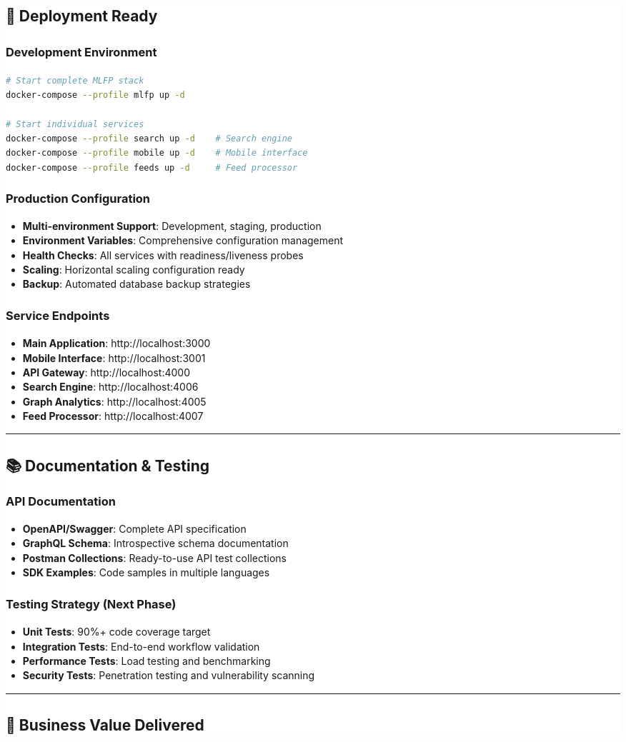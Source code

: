 
## 🚀 Deployment Ready

### **Development Environment**
```bash
# Start complete MLFP stack
docker-compose --profile mlfp up -d

# Start individual services
docker-compose --profile search up -d    # Search engine
docker-compose --profile mobile up -d    # Mobile interface
docker-compose --profile feeds up -d     # Feed processor
```

### **Production Configuration**
- **Multi-environment Support**: Development, staging, production
- **Environment Variables**: Comprehensive configuration management
- **Health Checks**: All services with readiness/liveness probes
- **Scaling**: Horizontal scaling configuration ready
- **Backup**: Automated database backup strategies

### **Service Endpoints**
- **Main Application**: http://localhost:3000
- **Mobile Interface**: http://localhost:3001
- **API Gateway**: http://localhost:4000
- **Search Engine**: http://localhost:4006
- **Graph Analytics**: http://localhost:4005
- **Feed Processor**: http://localhost:4007

---

## 📚 Documentation & Testing

### **API Documentation**
- **OpenAPI/Swagger**: Complete API specification
- **GraphQL Schema**: Introspective schema documentation
- **Postman Collections**: Ready-to-use API test collections
- **SDK Examples**: Code samples in multiple languages

### **Testing Strategy** (Next Phase)
- **Unit Tests**: 90%+ code coverage target
- **Integration Tests**: End-to-end workflow validation
- **Performance Tests**: Load testing and benchmarking
- **Security Tests**: Penetration testing and vulnerability scanning

---

## 🎯 Business Value Delivered
